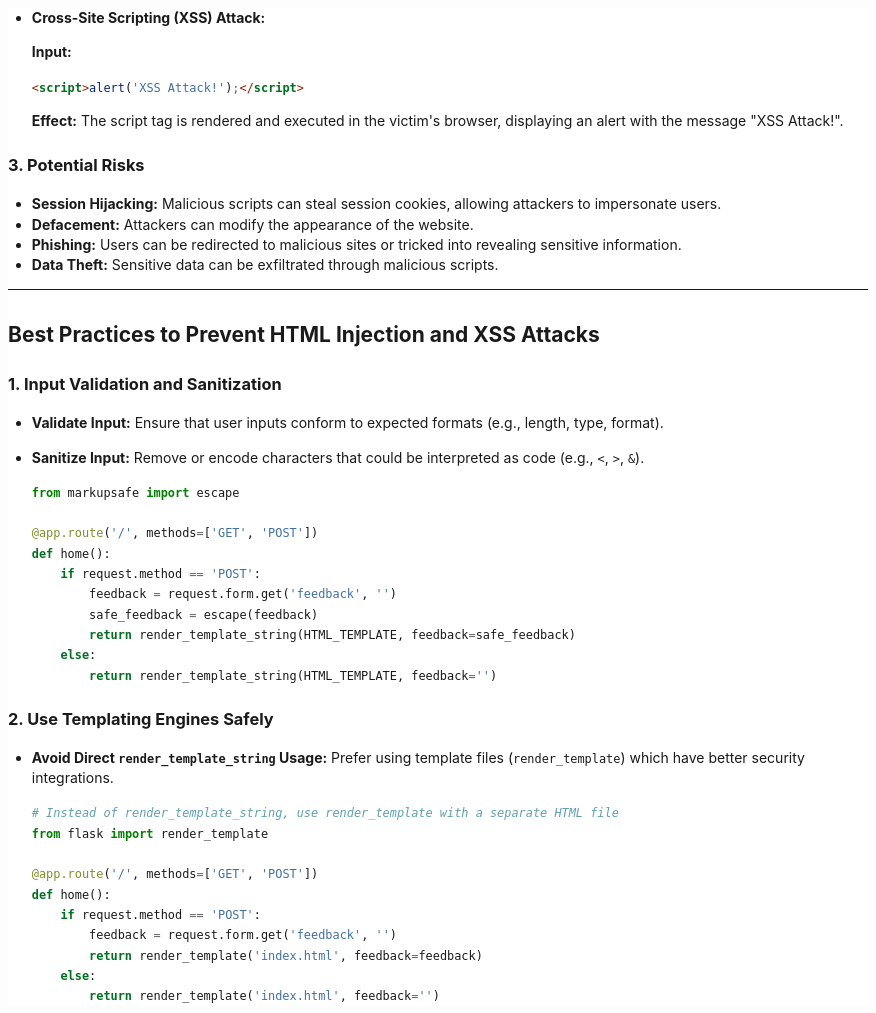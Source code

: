 - **Cross-Site Scripting (XSS) Attack:**

  **Input:**
  ```html
  <script>alert('XSS Attack!');</script>
  ```

  **Effect:**
  The script tag is rendered and executed in the victim's browser, displaying an alert with the message "XSS Attack!".

### **3. Potential Risks**

- **Session Hijacking:** Malicious scripts can steal session cookies, allowing attackers to impersonate users.
- **Defacement:** Attackers can modify the appearance of the website.
- **Phishing:** Users can be redirected to malicious sites or tricked into revealing sensitive information.
- **Data Theft:** Sensitive data can be exfiltrated through malicious scripts.

---

## **Best Practices to Prevent HTML Injection and XSS Attacks**

### **1. Input Validation and Sanitization**

- **Validate Input:** Ensure that user inputs conform to expected formats (e.g., length, type, format).
- **Sanitize Input:** Remove or encode characters that could be interpreted as code (e.g., `<`, `>`, `&`).

  ```python
  from markupsafe import escape

  @app.route('/', methods=['GET', 'POST'])
  def home():
      if request.method == 'POST':
          feedback = request.form.get('feedback', '')
          safe_feedback = escape(feedback)
          return render_template_string(HTML_TEMPLATE, feedback=safe_feedback)
      else:
          return render_template_string(HTML_TEMPLATE, feedback='')
  ```

### **2. Use Templating Engines Safely**

- **Avoid Direct `render_template_string` Usage:** Prefer using template files (`render_template`) which have better security integrations.

  ```python
  # Instead of render_template_string, use render_template with a separate HTML file
  from flask import render_template

  @app.route('/', methods=['GET', 'POST'])
  def home():
      if request.method == 'POST':
          feedback = request.form.get('feedback', '')
          return render_template('index.html', feedback=feedback)
      else:
          return render_template('index.html', feedback='')
  ```
